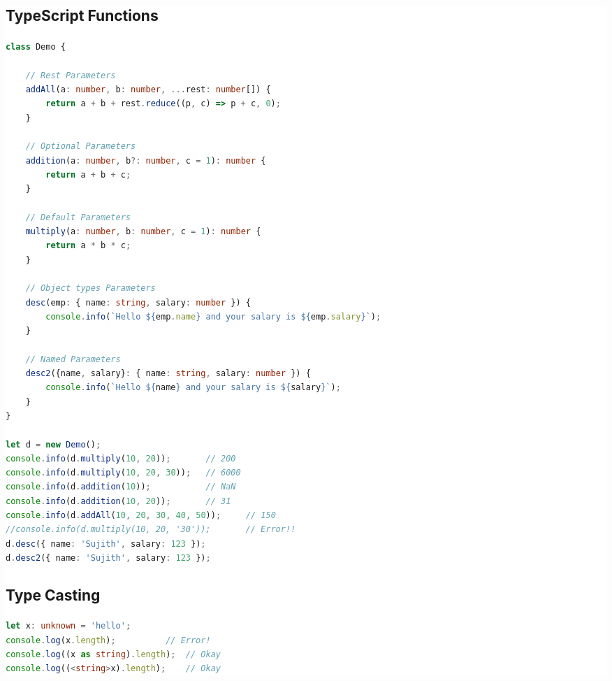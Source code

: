 ## TypeScript Functions

```ts
class Demo {

    // Rest Parameters
    addAll(a: number, b: number, ...rest: number[]) {
        return a + b + rest.reduce((p, c) => p + c, 0);
    }
    
    // Optional Parameters
    addition(a: number, b?: number, c = 1): number {
        return a + b + c;
    }

    // Default Parameters
    multiply(a: number, b: number, c = 1): number {
        return a * b * c;
    }

    // Object types Parameters
    desc(emp: { name: string, salary: number }) {
        console.info(`Hello ${emp.name} and your salary is ${emp.salary}`);
    }

    // Named Parameters
    desc2({name, salary}: { name: string, salary: number }) {
        console.info(`Hello ${name} and your salary is ${salary}`);
    }
}

let d = new Demo();
console.info(d.multiply(10, 20));       // 200
console.info(d.multiply(10, 20, 30));   // 6000
console.info(d.addition(10));           // NaN
console.info(d.addition(10, 20));       // 31
console.info(d.addAll(10, 20, 30, 40, 50));     // 150
//console.info(d.multiply(10, 20, '30'));       // Error!!
d.desc({ name: 'Sujith', salary: 123 });
d.desc2({ name: 'Sujith', salary: 123 }); 
```


## Type Casting 

```ts
let x: unknown = 'hello';
console.log(x.length);	 		// Error!
console.log((x as string).length); 	// Okay
console.log((<string>x).length); 	// Okay
```
